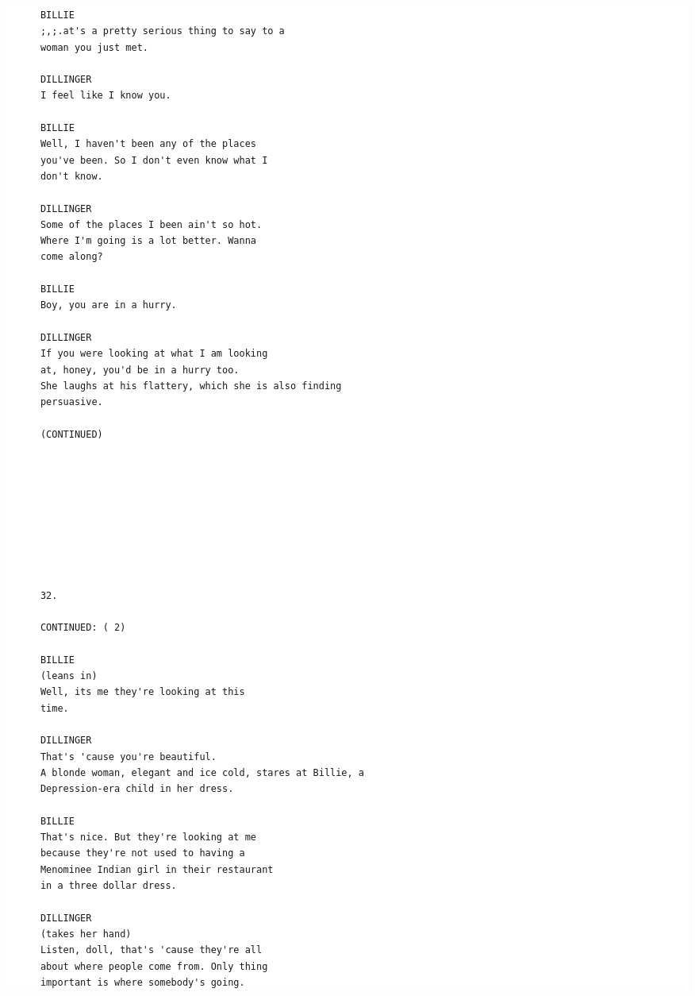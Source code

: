           BILLIE
          ;,;.at's a pretty serious thing to say to a
          woman you just met.

          DILLINGER
          I feel like I know you.

          BILLIE
          Well, I haven't been any of the places
          you've been. So I don't even know what I
          don't know.

          DILLINGER
          Some of the places I been ain't so hot.
          Where I'm going is a lot better. Wanna
          come along?

          BILLIE
          Boy, you are in a hurry.

          DILLINGER
          If you were looking at what I am looking
          at, honey, you'd be in a hurry too.
          She laughs at his flattery, which she is also finding
          persuasive.

          (CONTINUED)

          

          

          

          

          32.

          CONTINUED: ( 2)

          BILLIE
          (leans in)
          Well, its me they're looking at this
          time.

          DILLINGER
          That's 'cause you're beautiful.
          A blonde woman, elegant and ice cold, stares at Billie, a
          Depression-era child in her dress.

          BILLIE
          That's nice. But they're looking at me
          because they're not used to having a
          Menominee Indian girl in their restaurant
          in a three dollar dress.

          DILLINGER
          (takes her hand)
          Listen, doll, that's 'cause they're all
          about where people come from. Only thing
          important is where somebody's going.
